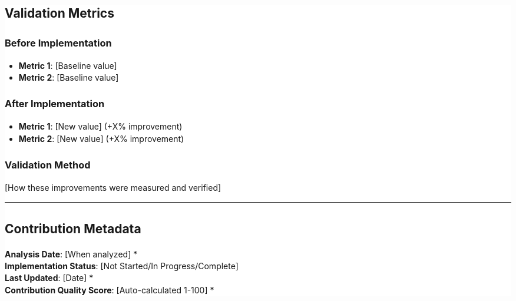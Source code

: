 ## Validation Metrics

### Before Implementation
- **Metric 1**: [Baseline value]
- **Metric 2**: [Baseline value]

### After Implementation  
- **Metric 1**: [New value] (+X% improvement)
- **Metric 2**: [New value] (+X% improvement)

### Validation Method
[How these improvements were measured and verified]

---

## Contribution Metadata

**Analysis Date**: [When analyzed] *  
**Implementation Status**: [Not Started/In Progress/Complete]  
**Last Updated**: [Date] *  
**Contribution Quality Score**: [Auto-calculated 1-100] *